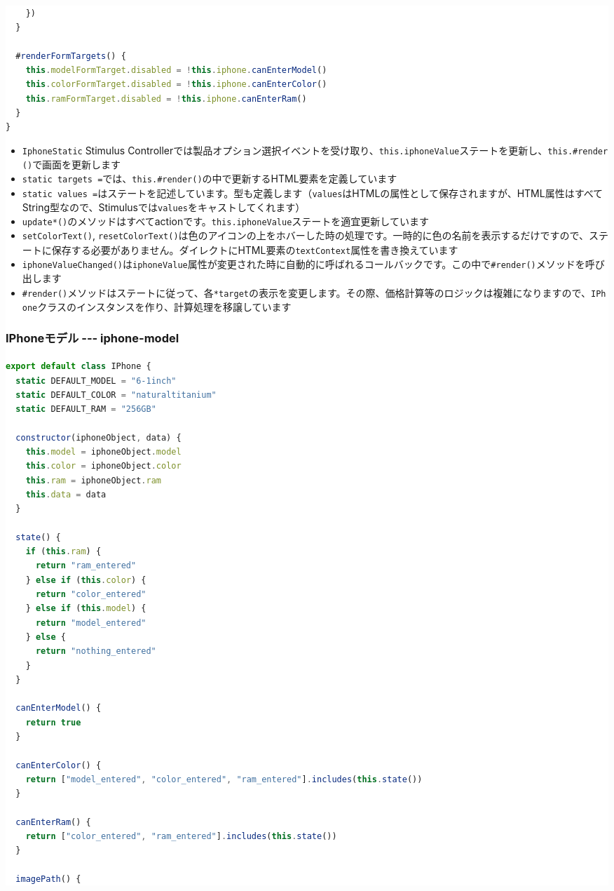 ```js:app/javascript/controllers/iphone_static_controller.js
    })
  }

  #renderFormTargets() {
    this.modelFormTarget.disabled = !this.iphone.canEnterModel()
    this.colorFormTarget.disabled = !this.iphone.canEnterColor()
    this.ramFormTarget.disabled = !this.iphone.canEnterRam()
  }
}
```

* `IphoneStatic` Stimulus Controllerでは製品オプション選択イベントを受け取り、`this.iphoneValue`ステートを更新し、`this.#render()`で画面を更新します
* `static targets =`では、`this.#render()`の中で更新するHTML要素を定義しています
* `static values =`はステートを記述しています。型も定義します（`values`はHTMLの属性として保存されますが、HTML属性はすべてString型なので、Stimulusでは`values`をキャストしてくれます）
* `update*()`のメソッドはすべてactionです。`this.iphoneValue`ステートを適宜更新しています
* `setColorText()`, `resetColorText()`は色のアイコンの上をホバーした時の処理です。一時的に色の名前を表示するだけですので、ステートに保存する必要がありません。ダイレクトにHTML要素の`textContext`属性を書き換えています
* `iphoneValueChanged()`は`iphoneValue`属性が変更された時に自動的に呼ばれるコールバックです。この中で`#render()`メソッドを呼び出します
* `#render()`メソッドはステートに従って、各`*target`の表示を変更します。その際、価格計算等のロジックは複雑になりますので、`IPhone`クラスのインスタンスを作り、計算処理を移譲しています

### IPhoneモデル --- iphone-model

```js:app/javascript/models/IPhone.js
export default class IPhone {
  static DEFAULT_MODEL = "6-1inch"
  static DEFAULT_COLOR = "naturaltitanium"
  static DEFAULT_RAM = "256GB"

  constructor(iphoneObject, data) {
    this.model = iphoneObject.model
    this.color = iphoneObject.color
    this.ram = iphoneObject.ram
    this.data = data
  }

  state() {
    if (this.ram) {
      return "ram_entered"
    } else if (this.color) {
      return "color_entered"
    } else if (this.model) {
      return "model_entered"
    } else {
      return "nothing_entered"
    }
  }

  canEnterModel() {
    return true
  }

  canEnterColor() {
    return ["model_entered", "color_entered", "ram_entered"].includes(this.state())
  }

  canEnterRam() {
    return ["color_entered", "ram_entered"].includes(this.state())
  }

  imagePath() {
```